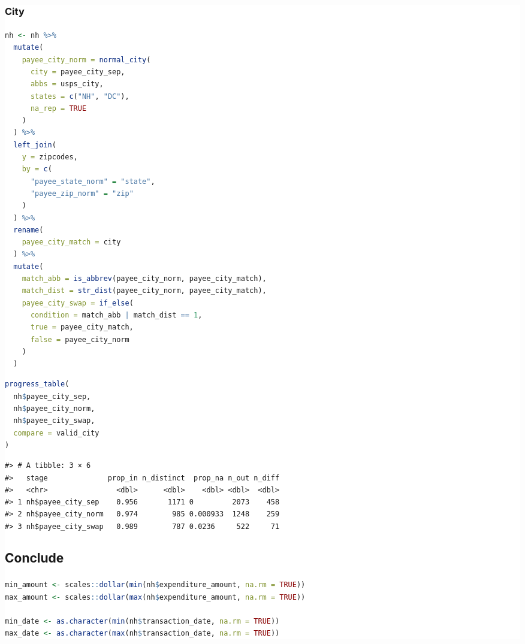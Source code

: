 ### City

``` r
nh <- nh %>% 
  mutate(
    payee_city_norm = normal_city(
      city = payee_city_sep,
      abbs = usps_city,
      states = c("NH", "DC"),
      na_rep = TRUE
    )
  ) %>% 
  left_join(
    y = zipcodes,
    by = c(
      "payee_state_norm" = "state",
      "payee_zip_norm" = "zip"
    )
  ) %>% 
  rename(
    payee_city_match = city
  ) %>% 
  mutate(
    match_abb = is_abbrev(payee_city_norm, payee_city_match),
    match_dist = str_dist(payee_city_norm, payee_city_match),
    payee_city_swap = if_else(
      condition = match_abb | match_dist == 1,
      true = payee_city_match,
      false = payee_city_norm
    )
  )
```

``` r
progress_table(
  nh$payee_city_sep,
  nh$payee_city_norm,
  nh$payee_city_swap,
  compare = valid_city
)
```

    #> # A tibble: 3 × 6
    #>   stage              prop_in n_distinct  prop_na n_out n_diff
    #>   <chr>                <dbl>      <dbl>    <dbl> <dbl>  <dbl>
    #> 1 nh$payee_city_sep    0.956       1171 0         2073    458
    #> 2 nh$payee_city_norm   0.974        985 0.000933  1248    259
    #> 3 nh$payee_city_swap   0.989        787 0.0236     522     71

## Conclude

``` r
min_amount <- scales::dollar(min(nh$expenditure_amount, na.rm = TRUE))
max_amount <- scales::dollar(max(nh$expenditure_amount, na.rm = TRUE))

min_date <- as.character(min(nh$transaction_date, na.rm = TRUE))
max_date <- as.character(max(nh$transaction_date, na.rm = TRUE))
```
